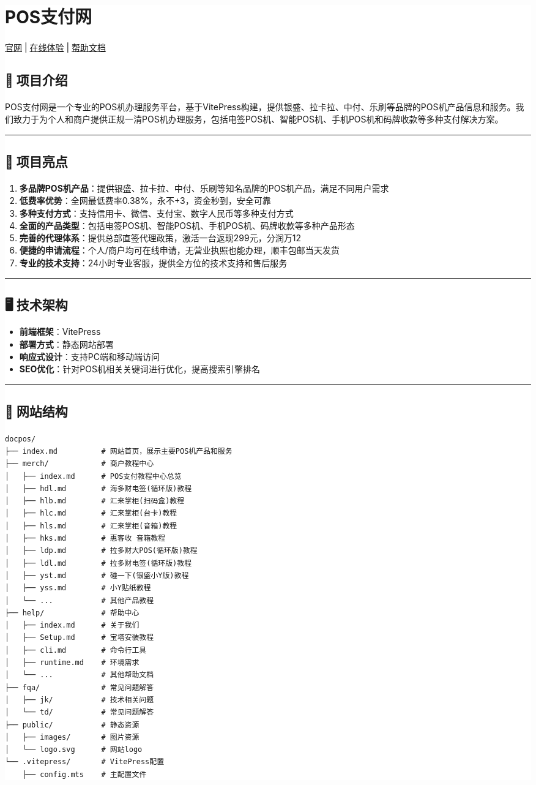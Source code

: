 # POS支付网

[官网](https://www.PaYphp.cn) | [在线体验](https://www.PaYphp.cn) | [帮助文档](https://www.PaYphp.cn)

## 📝 项目介绍

POS支付网是一个专业的POS机办理服务平台，基于VitePress构建，提供银盛、拉卡拉、中付、乐刷等品牌的POS机产品信息和服务。我们致力于为个人和商户提供正规一清POS机办理服务，包括电签POS机、智能POS机、手机POS机和码牌收款等多种支付解决方案。

---

## 🫧 项目亮点

1. **多品牌POS机产品**：提供银盛、拉卡拉、中付、乐刷等知名品牌的POS机产品，满足不同用户需求
2. **低费率优势**：全网最低费率0.38%，永不+3，资金秒到，安全可靠
3. **多种支付方式**：支持信用卡、微信、支付宝、数字人民币等多种支付方式
4. **全面的产品类型**：包括电签POS机、智能POS机、手机POS机、码牌收款等多种产品形态
5. **完善的代理体系**：提供总部直签代理政策，激活一台返现299元，分润万12
6. **便捷的申请流程**：个人/商户均可在线申请，无营业执照也能办理，顺丰包邮当天发货
7. **专业的技术支持**：24小时专业客服，提供全方位的技术支持和售后服务

---

## 🖥 技术架构

- **前端框架**：VitePress
- **部署方式**：静态网站部署
- **响应式设计**：支持PC端和移动端访问
- **SEO优化**：针对POS机相关关键词进行优化，提高搜索引擎排名

---

## 📱 网站结构

```
docpos/
├── index.md          # 网站首页，展示主要POS机产品和服务
├── merch/            # 商户教程中心
│   ├── index.md      # POS支付教程中心总览
│   ├── hdl.md        # 海多财电签(循环版)教程
│   ├── hlb.md        # 汇来掌柜(扫码盒)教程
│   ├── hlc.md        # 汇来掌柜(台卡)教程
│   ├── hls.md        # 汇来掌柜(音箱)教程
│   ├── hks.md        # 惠客收 音箱教程
│   ├── ldp.md        # 拉多财大POS(循环版)教程
│   ├── ldl.md        # 拉多财电签(循环版)教程
│   ├── yst.md        # 碰一下(银盛小Y版)教程
│   ├── yss.md        # 小Y贴纸教程
│   └── ...           # 其他产品教程
├── help/             # 帮助中心
│   ├── index.md      # 关于我们
│   ├── Setup.md      # 宝塔安装教程
│   ├── cli.md        # 命令行工具
│   ├── runtime.md    # 环境需求
│   └── ...           # 其他帮助文档
├── fqa/              # 常见问题解答
│   ├── jk/           # 技术相关问题
│   └── td/           # 常见问题解答
├── public/           # 静态资源
│   ├── images/       # 图片资源
│   └── logo.svg      # 网站logo
└── .vitepress/       # VitePress配置
    ├── config.mts    # 主配置文件
```